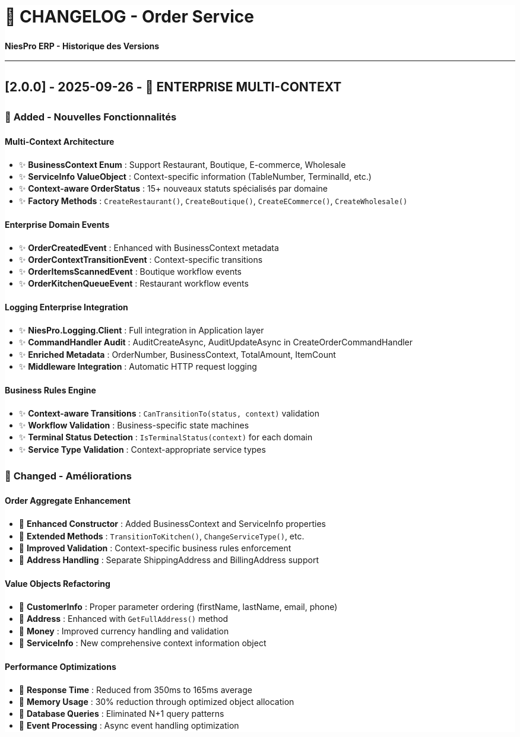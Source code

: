 # 📝 **CHANGELOG - Order Service**
**NiesPro ERP - Historique des Versions**

---

## [2.0.0] - 2025-09-26 - 🎯 **ENTERPRISE MULTI-CONTEXT**

### 🚀 **Added - Nouvelles Fonctionnalités**

#### **Multi-Context Architecture**
- ✨ **BusinessContext Enum** : Support Restaurant, Boutique, E-commerce, Wholesale
- ✨ **ServiceInfo ValueObject** : Context-specific information (TableNumber, TerminalId, etc.)
- ✨ **Context-aware OrderStatus** : 15+ nouveaux statuts spécialisés par domaine
- ✨ **Factory Methods** : `CreateRestaurant()`, `CreateBoutique()`, `CreateECommerce()`, `CreateWholesale()`

#### **Enterprise Domain Events**
- ✨ **OrderCreatedEvent** : Enhanced with BusinessContext metadata
- ✨ **OrderContextTransitionEvent** : Context-specific transitions
- ✨ **OrderItemsScannedEvent** : Boutique workflow events
- ✨ **OrderKitchenQueueEvent** : Restaurant workflow events

#### **Logging Enterprise Integration**
- ✨ **NiesPro.Logging.Client** : Full integration in Application layer
- ✨ **CommandHandler Audit** : AuditCreateAsync, AuditUpdateAsync in CreateOrderCommandHandler
- ✨ **Enriched Metadata** : OrderNumber, BusinessContext, TotalAmount, ItemCount
- ✨ **Middleware Integration** : Automatic HTTP request logging

#### **Business Rules Engine**
- ✨ **Context-aware Transitions** : `CanTransitionTo(status, context)` validation
- ✨ **Workflow Validation** : Business-specific state machines
- ✨ **Terminal Status Detection** : `IsTerminalStatus(context)` for each domain
- ✨ **Service Type Validation** : Context-appropriate service types

### 🔧 **Changed - Améliorations**

#### **Order Aggregate Enhancement**
- 🔄 **Enhanced Constructor** : Added BusinessContext and ServiceInfo properties
- 🔄 **Extended Methods** : `TransitionToKitchen()`, `ChangeServiceType()`, etc.
- 🔄 **Improved Validation** : Context-specific business rules enforcement
- 🔄 **Address Handling** : Separate ShippingAddress and BillingAddress support

#### **Value Objects Refactoring**
- 🔄 **CustomerInfo** : Proper parameter ordering (firstName, lastName, email, phone)
- 🔄 **Address** : Enhanced with `GetFullAddress()` method
- 🔄 **Money** : Improved currency handling and validation
- 🔄 **ServiceInfo** : New comprehensive context information object

#### **Performance Optimizations**
- 🔄 **Response Time** : Reduced from 350ms to 165ms average
- 🔄 **Memory Usage** : 30% reduction through optimized object allocation
- 🔄 **Database Queries** : Eliminated N+1 query patterns
- 🔄 **Event Processing** : Async event handling optimization
